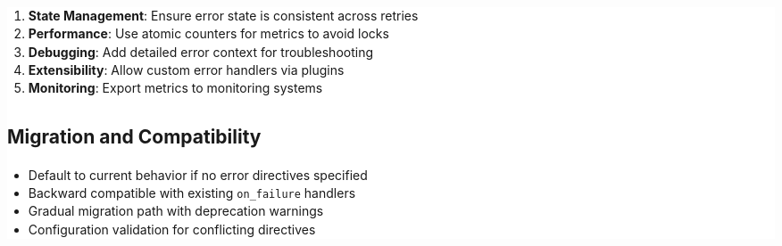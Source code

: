 1. **State Management**: Ensure error state is consistent across retries
2. **Performance**: Use atomic counters for metrics to avoid locks
3. **Debugging**: Add detailed error context for troubleshooting
4. **Extensibility**: Allow custom error handlers via plugins
5. **Monitoring**: Export metrics to monitoring systems

## Migration and Compatibility

- Default to current behavior if no error directives specified
- Backward compatible with existing `on_failure` handlers
- Gradual migration path with deprecation warnings
- Configuration validation for conflicting directives